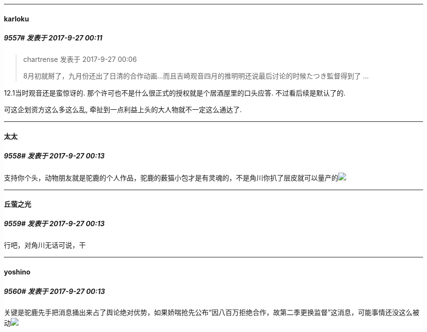 

-----

####  karloku  
##### 9557#       发表于 2017-9-27 00:11



<blockquote>chartrense 发表于 2017-9-27 00:06

8月初就掰了，九月份还出了日清的合作动画…而且吉崎观音四月的推明明还说最后讨论的时候たつき監督得到了 ...</blockquote>
12.1当时观音还是蛮惊讶的. 那个许可也不是什么很正式的授权就是个居酒屋里的口头应答. 不过看后续是默认了的. 


可这企划资方这么多这么乱, 牵扯到一点利益上头的大人物就不一定这么通达了.







-----

####  太太  
##### 9558#       发表于 2017-9-27 00:13




支持你个头，动物朋友就是驼鹿的个人作品，驼鹿的薮猫小包才是有灵魂的，不是角川你扒了层皮就可以量产的<img src="https://static.saraba1st.com/image/smiley/face2017/163.png" referrerpolicy="no-referrer">







-----

####  丘萤之光  
##### 9559#       发表于 2017-9-27 00:13




行吧，对角川无话可说，干







-----

####  yoshino  
##### 9560#       发表于 2017-9-27 00:13




关键是驼鹿先手把消息捅出来占了舆论绝对优势，如果娇喘抢先公布“因八百万拒绝合作，故第二季更换监督”这消息，可能事情还没这么被动<img src="https://static.saraba1st.com/image/smiley/face2017/004.gif" referrerpolicy="no-referrer">



